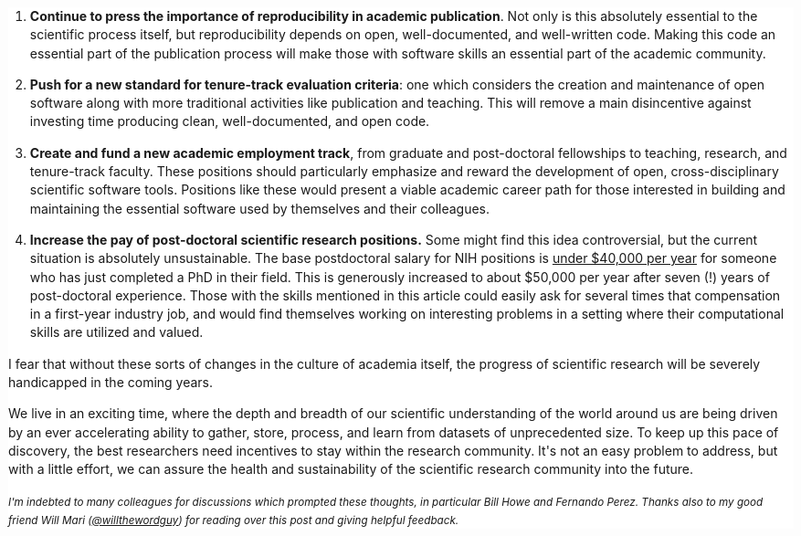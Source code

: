 1. **Continue to press the importance of reproducibility in academic publication**. Not only is this absolutely essential to the scientific process itself, but reproducibility depends on open, well-documented, and well-written code. Making this code an essential part of the publication process will make those with software skills an essential part of the academic community.

2. **Push for a new standard for tenure-track evaluation criteria**: one which considers the creation and maintenance of open software along with more traditional activities like publication and teaching.  This will remove a main disincentive against investing time producing clean, well-documented, and open code.

3. **Create and fund a new academic employment track**, from graduate and post-doctoral fellowships to teaching, research, and tenure-track faculty.  These positions should particularly emphasize and reward the development of open, cross-disciplinary scientific software tools.  Positions like these would present a viable academic career path for those interested in building and maintaining the essential software used by themselves and their colleagues.

4. **Increase the pay of post-doctoral scientific research positions.**  Some might find this idea controversial, but the current situation is absolutely unsustainable.  The base postdoctoral salary for NIH positions is [under $40,000 per year](http://grants.nih.gov/grants/guide/notice-files/NOT-OD-12-033.html) for someone who has just completed a PhD in their field. This is generously increased to about $50,000 per year after seven (!) years of post-doctoral experience. Those with the skills mentioned in this article could easily ask for several times that compensation in a first-year industry job, and would find themselves working on interesting problems in a setting where their computational skills are utilized and valued.

I fear that without these sorts of changes in the culture of academia itself, the progress of scientific research will be severely handicapped in the coming years.

We live in an exciting time, where the depth and breadth of our scientific understanding of the world around us are being driven by an ever accelerating ability to gather, store, process, and learn from datasets of unprecedented size.  To keep up this pace of discovery, the best researchers need incentives to stay within the research community.  It's not an easy problem to address, but with a little effort, we can assure the health and sustainability of the scientific research community into the future.

<small>*I'm indebted to many colleagues for discussions which prompted these thoughts, in particular Bill Howe and Fernando Perez. Thanks also to my good friend Will Mari ([@willthewordguy](https://twitter.com/willthewordguy)) for reading over this post and giving helpful feedback.*</small>
